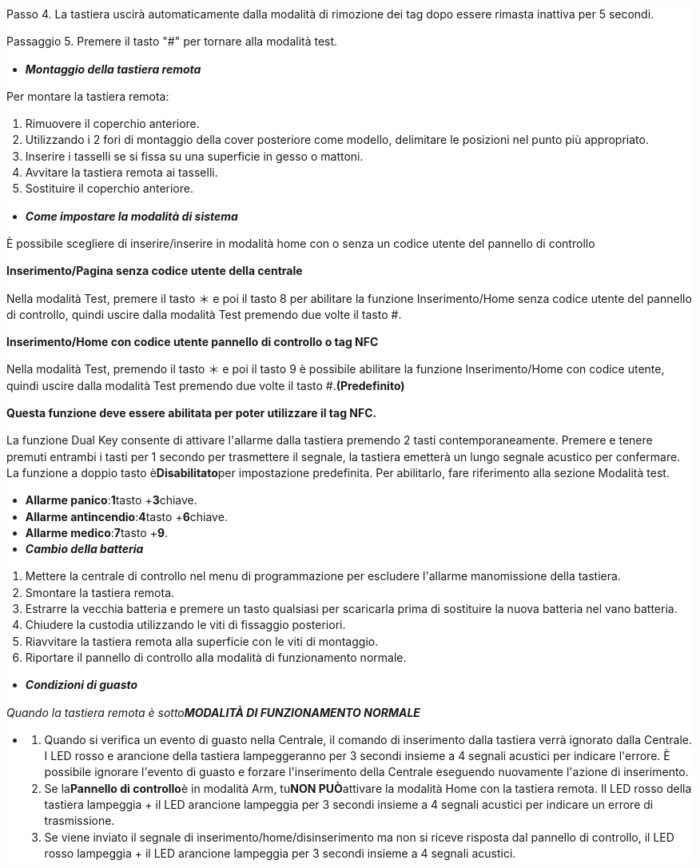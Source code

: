 Passo 4. La tastiera uscirà automaticamente dalla modalità di rimozione dei tag dopo essere rimasta inattiva per 5 secondi.

Passaggio 5. Premere il tasto "#" per tornare alla modalità test.

* _**Montaggio della tastiera remota**_

Per montare la tastiera remota:

1. Rimuovere il coperchio anteriore.
2. Utilizzando i 2 fori di montaggio della cover posteriore come modello, delimitare le posizioni nel punto più appropriato.
3. Inserire i tasselli se si fissa su una superficie in gesso o mattoni.
4. Avvitare la tastiera remota ai tasselli.
5. Sostituire il coperchio anteriore.

* _**Come impostare la modalità di sistema**_

È possibile scegliere di inserire/inserire in modalità home con o senza un codice utente del pannello di controllo

**Inserimento/Pagina senza codice utente della centrale**

Nella modalità Test, premere il tasto ＊ e poi il tasto 8 per abilitare la funzione Inserimento/Home senza codice utente del pannello di controllo, quindi uscire dalla modalità Test premendo due volte il tasto #.

**Inserimento/Home con codice utente pannello di controllo o tag NFC**

Nella modalità Test, premendo il tasto ＊ e poi il tasto 9 è possibile abilitare la funzione Inserimento/Home con codice utente, quindi uscire dalla modalità Test premendo due volte il tasto #.**(Predefinito)**

**Questa funzione deve essere abilitata per poter utilizzare il tag NFC.**

La funzione Dual Key consente di attivare l'allarme dalla tastiera premendo 2 tasti contemporaneamente. Premere e tenere premuti entrambi i tasti per 1 secondo per trasmettere il segnale, la tastiera emetterà un lungo segnale acustico per confermare. La funzione a doppio tasto è**Disabilitato**per impostazione predefinita. Per abilitarlo, fare riferimento alla sezione Modalità test.

* **Allarme panico**:**1**tasto +**3**chiave.
* **Allarme antincendio**:**4**tasto +**6**chiave.
* **Allarme medico**:**7**tasto +**9**.
* _**Cambio della batteria**_

1. Mettere la centrale di controllo nel menu di programmazione per escludere l'allarme manomissione della tastiera.
2. Smontare la tastiera remota.
3. Estrarre la vecchia batteria e premere un tasto qualsiasi per scaricarla prima di sostituire la nuova batteria nel vano batteria.
4. Chiudere la custodia utilizzando le viti di fissaggio posteriori.
5. Riavvitare la tastiera remota alla superficie con le viti di montaggio.
6. Riportare il pannello di controllo alla modalità di funzionamento normale.

* _**Condizioni di guasto**_

_Quando la tastiera remota è sotto**MODALITÀ DI FUNZIONAMENTO NORMALE**_

*
  1. Quando si verifica un evento di guasto nella Centrale, il comando di inserimento dalla tastiera verrà ignorato dalla Centrale. I LED rosso e arancione della tastiera lampeggeranno per 3 secondi insieme a 4 segnali acustici per indicare l'errore. È possibile ignorare l'evento di guasto e forzare l'inserimento della Centrale eseguendo nuovamente l'azione di inserimento.
  2. Se la**Pannello di controllo**è in modalità Arm, tu**NON PUÒ**attivare la modalità Home con la tastiera remota. Il LED rosso della tastiera lampeggia + il LED arancione lampeggia per 3 secondi insieme a 4 segnali acustici per indicare un errore di trasmissione.
  3. Se viene inviato il segnale di inserimento/home/disinserimento ma non si riceve risposta dal pannello di controllo, il LED rosso lampeggia + il LED arancione lampeggia per 3 secondi insieme a 4 segnali acustici.